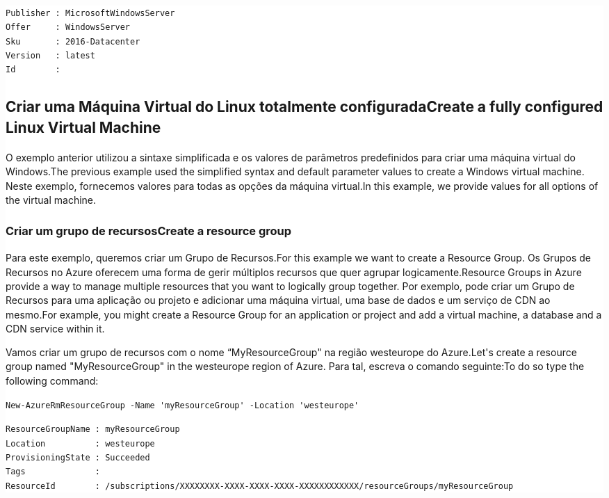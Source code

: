 ```output
Publisher : MicrosoftWindowsServer
Offer     : WindowsServer
Sku       : 2016-Datacenter
Version   : latest
Id        :
```

## <a name="create-a-fully-configured-linux-virtual-machine"></a><span data-ttu-id="7377b-142">Criar uma Máquina Virtual do Linux totalmente configurada</span><span class="sxs-lookup"><span data-stu-id="7377b-142">Create a fully configured Linux Virtual Machine</span></span>

<span data-ttu-id="7377b-143">O exemplo anterior utilizou a sintaxe simplificada e os valores de parâmetros predefinidos para criar uma máquina virtual do Windows.</span><span class="sxs-lookup"><span data-stu-id="7377b-143">The previous example used the simplified syntax and default parameter values to create a Windows virtual machine.</span></span> <span data-ttu-id="7377b-144">Neste exemplo, fornecemos valores para todas as opções da máquina virtual.</span><span class="sxs-lookup"><span data-stu-id="7377b-144">In this example, we provide values for all options of the virtual machine.</span></span>

### <a name="create-a-resource-group"></a><span data-ttu-id="7377b-145">Criar um grupo de recursos</span><span class="sxs-lookup"><span data-stu-id="7377b-145">Create a resource group</span></span>

<span data-ttu-id="7377b-146">Para este exemplo, queremos criar um Grupo de Recursos.</span><span class="sxs-lookup"><span data-stu-id="7377b-146">For this example we want to create a Resource Group.</span></span> <span data-ttu-id="7377b-147">Os Grupos de Recursos no Azure oferecem uma forma de gerir múltiplos recursos que quer agrupar logicamente.</span><span class="sxs-lookup"><span data-stu-id="7377b-147">Resource Groups in Azure provide a way to manage multiple resources that you want to logically group together.</span></span> <span data-ttu-id="7377b-148">Por exemplo, pode criar um Grupo de Recursos para uma aplicação ou projeto e adicionar uma máquina virtual, uma base de dados e um serviço de CDN ao mesmo.</span><span class="sxs-lookup"><span data-stu-id="7377b-148">For example, you might create a Resource Group for an application or project and add a virtual machine, a database and a CDN service within it.</span></span>

<span data-ttu-id="7377b-149">Vamos criar um grupo de recursos com o nome “MyResourceGroup" na região westeurope do Azure.</span><span class="sxs-lookup"><span data-stu-id="7377b-149">Let's create a resource group named "MyResourceGroup" in the westeurope region of Azure.</span></span> <span data-ttu-id="7377b-150">Para tal, escreva o comando seguinte:</span><span class="sxs-lookup"><span data-stu-id="7377b-150">To do so type the following command:</span></span>

```azurepowershell-interactive
New-AzureRmResourceGroup -Name 'myResourceGroup' -Location 'westeurope'
```

```output
ResourceGroupName : myResourceGroup
Location          : westeurope
ProvisioningState : Succeeded
Tags              :
ResourceId        : /subscriptions/XXXXXXXX-XXXX-XXXX-XXXX-XXXXXXXXXXXX/resourceGroups/myResourceGroup
```
